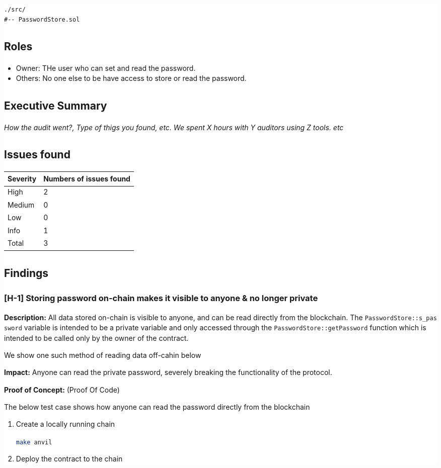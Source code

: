 ```
./src/
#-- PasswordStore.sol
```

## Roles

- Owner: THe user who can set and read the password.
- Others: No one else to be have access to store or read the password.

## Executive Summary

*How the audit went?, Type of thigs you found, etc.*
*We spent X hours with Y auditors using Z tools. etc*

## Issues found

| Severity | Numbers of issues found |
| -------- | ----------------------- |
| High     | 2                       |
| Medium   | 0                       |
| Low      | 0                       |
| Info     | 1                       |
| Total    | 3                       |

## Findings

### [H-1] Storing password on-chain makes it visible to anyone & no longer private

**Description:** All data stored on-chain is visible to anyone, and can be read directly from the blockchain. The `PasswordStore::s_password` variable is intended to be a private variable and only accessed through the `PasswordStore::getPassword` function which is intended to be called only by the owner of the contract.

We show one such method of reading data off-cahin below

**Impact:** Anyone can read the private password, severely breaking the functionality of the protocol.

**Proof of Concept:** (Proof Of Code)

The below test case shows how anyone can read the password directly from the blockchain

1. Create a locally running chain

   ```bash
   make anvil
   ```

2. Deploy the contract to the chain
